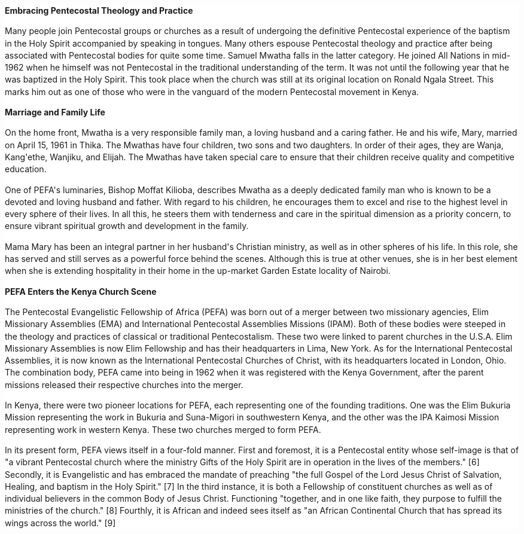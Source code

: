 **Embracing Pentecostal Theology and Practice**

Many people join Pentecostal groups or churches as a result of undergoing the definitive Pentecostal experience of the baptism in the Holy Spirit accompanied by speaking in tongues. Many others espouse Pentecostal theology and practice after being associated with Pentecostal bodies for quite some time. Samuel Mwatha falls in the latter category. He joined All Nations in mid-1962 when he himself was not Pentecostal in the traditional understanding of the term. It was not until the following year that he was baptized in the Holy Spirit. This took place when the church was still at its original location on Ronald Ngala Street. This marks him out as one of those who were in the vanguard of the modern Pentecostal movement in Kenya.

**Marriage and Family Life**

On the home front, Mwatha is a very responsible family man, a loving husband and a caring father. He and his wife, Mary, married on April 15, 1961 in Thika. The Mwathas have four children, two sons and two daughters. In order of their ages, they are Wanja, Kang'ethe, Wanjiku, and Elijah. The Mwathas have taken special care to ensure that their children receive quality and competitive education.

One of PEFA's luminaries, Bishop Moffat Kilioba, describes Mwatha as a deeply dedicated family man who is known to be a devoted and loving husband and father. With regard to his children, he encourages them to excel and rise to the highest level in every sphere of their lives. In all this, he steers them with tenderness and care in the spiritual dimension as a priority concern, to ensure vibrant spiritual growth and development in the family.

Mama Mary has been an integral partner in her husband's Christian ministry, as well as in other spheres of his life. In this role, she has served and still serves as a powerful force behind the scenes. Although this is true at other venues, she is in her best element when she is extending hospitality in their home in the up-market Garden Estate locality of Nairobi.

**PEFA Enters the Kenya Church Scene**

The Pentecostal Evangelistic Fellowship of Africa (PEFA) was born out of a merger between two missionary agencies, Elim Missionary Assemblies (EMA) and International Pentecostal Assemblies Missions (IPAM). Both of these bodies were steeped in the theology and practices of classical or traditional Pentecostalism. These two were linked to parent churches in the U.S.A. Elim Missionary Assemblies is now Elim Fellowship and has their headquarters in Lima, New York. As for the International Pentecostal Assemblies, it is now known as the International Pentecostal Churches of Christ, with its headquarters located in London, Ohio. The combination body, PEFA came into being in 1962 when it was registered with the Kenya Government, after the parent missions released their respective churches into the merger.

In Kenya, there were two pioneer locations for PEFA, each representing one of the founding traditions. One was the Elim Bukuria Mission representing the work in Bukuria and Suna-Migori in southwestern Kenya, and the other was the IPA Kaimosi Mission representing work in western Kenya. These two churches merged to form PEFA.

In its present form, PEFA views itself in a four-fold manner. First and foremost, it is a Pentecostal entity whose self-image is that of "a vibrant Pentecostal church where the ministry Gifts of the Holy Spirit are in operation in the lives of the members." [6] Secondly, it is Evangelistic and has embraced the mandate of preaching "the full Gospel of the Lord Jesus Christ of Salvation, Healing, and baptism in the Holy Spirit." [7] In the third instance, it is both a Fellowship of constituent churches as well as of individual believers in the common Body of Jesus Christ. Functioning  "together, and in one like faith, they purpose to fulfill the ministries of the church." [8] Fourthly, it is African and indeed sees itself as "an African Continental Church that has spread its wings across the world." [9]
